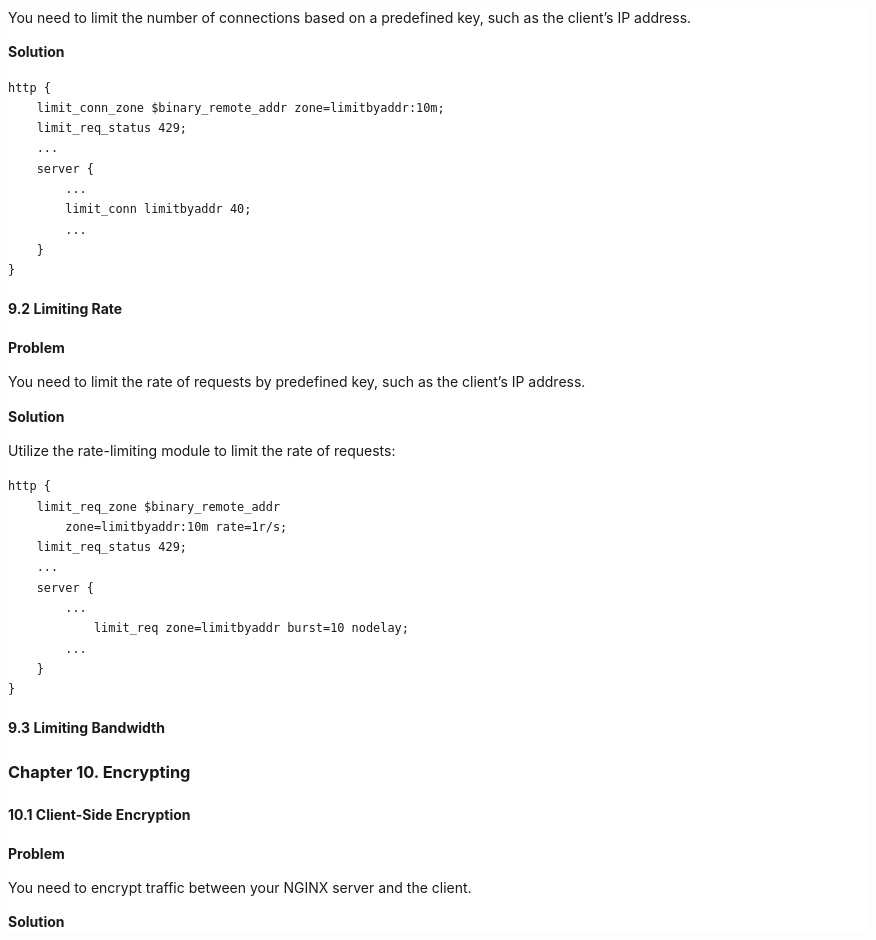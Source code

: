 You need to limit the number of connections based on a predefined key, such as the client’s IP address. 

**Solution**

```nginx
http {
    limit_conn_zone $binary_remote_addr zone=limitbyaddr:10m;
    limit_req_status 429;
    ...
    server {
    	...
    	limit_conn limitbyaddr 40;
        ...
    }
}
```



#### 9.2 Limiting Rate

**Problem**

You need to limit the rate of requests by predefined key, such as the client’s IP address. 

**Solution**

Utilize the rate-limiting module to limit the rate of requests: 

```nginx
http {
    limit_req_zone $binary_remote_addr
        zone=limitbyaddr:10m rate=1r/s;
    limit_req_status 429;
    ...
    server {
    	...
            limit_req zone=limitbyaddr burst=10 nodelay;
        ...
    }
}
```



#### 9.3 Limiting Bandwidth



### Chapter 10. Encrypting

#### 10.1 Client-Side Encryption

**Problem**

You need to encrypt traffic between your NGINX server and the client. 

**Solution**
